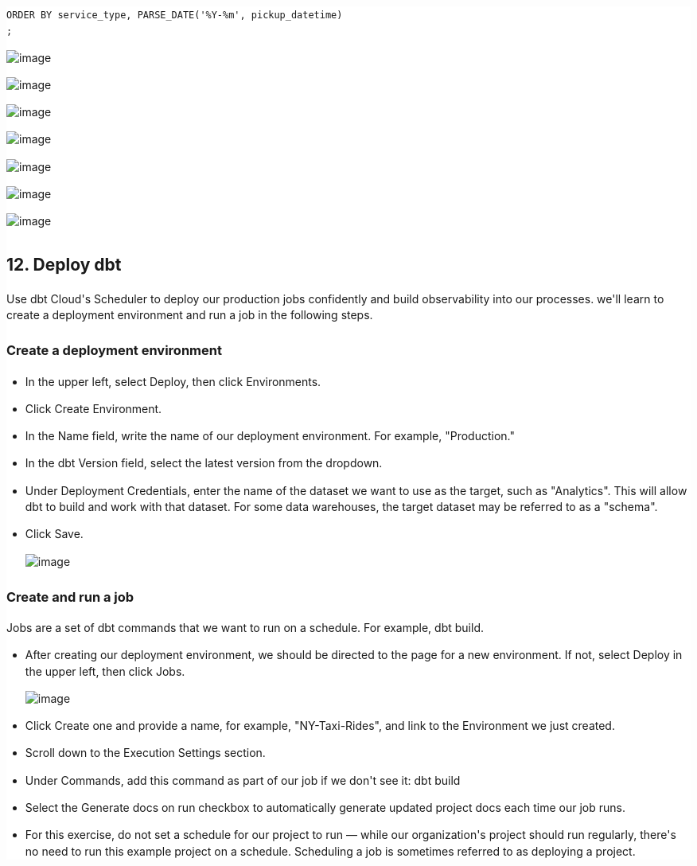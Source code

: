 ```
ORDER BY service_type, PARSE_DATE('%Y-%m', pickup_datetime)
;
```

![image](https://github.com/garjita63/de-zoomcamp-2024/assets/77673886/c5a7a6ef-8dd1-4ba6-814f-908d35e10959)

![image](https://github.com/garjita63/de-zoomcamp-2024/assets/77673886/a3e8562a-24b6-402f-94ac-4d47827041fd)

![image](https://github.com/garjita63/de-zoomcamp-2024/assets/77673886/55095e1a-a56f-4176-a9e5-070da484be2b)

![image](https://github.com/garjita63/de-zoomcamp-2024/assets/77673886/07b2d74b-5d6d-41a5-afa1-78aa71661c30)

![image](https://github.com/garjita63/de-zoomcamp-2024/assets/77673886/15ac6ff4-e590-49e1-9b84-4ccfabc4b62b)

![image](https://github.com/garjita63/de-zoomcamp-2024/assets/77673886/1b591876-0a85-45c3-b63d-1fb6998a024f)

![image](https://github.com/garjita63/de-zoomcamp-2024/assets/77673886/ee8e6108-6d6d-4181-97b0-50d5320a00ad)

  
## 12. Deploy dbt

Use dbt Cloud's Scheduler to deploy our production jobs confidently and build observability into our processes.  we'll learn to create a deployment environment and run a job in the following steps.

### Create a deployment environment

- In the upper left, select Deploy, then click Environments.
- Click Create Environment.
- In the Name field, write the name of our deployment environment. For example, "Production."
- In the dbt Version field, select the latest version from the dropdown.
- Under Deployment Credentials, enter the name of the dataset  we want to use as the target, such as "Analytics". This will allow dbt to build and work with that dataset. For some data warehouses, the target dataset may be referred to as a "schema".
- Click Save.

  ![image](https://github.com/garjita63/de-zoomcamp-2024/assets/77673886/de124e55-aab6-4cf3-b54b-66ff21ee34a8)


### Create and run a job

Jobs are a set of dbt commands that  we want to run on a schedule. For example, dbt build.

- After creating our deployment environment,  we should be directed to the page for a new environment. If not, select Deploy in the upper left, then click Jobs.

  ![image](https://github.com/garjita63/de-zoomcamp-2024/assets/77673886/87ba82c3-986d-41f4-be47-f58562bb1179)

- Click Create one and provide a name, for example, "NY-Taxi-Rides", and link to the Environment  we just created.
- Scroll down to the Execution Settings section.
- Under Commands, add this command as part of our job if  we don't see it:
dbt build
- Select the Generate docs on run checkbox to automatically generate updated project docs each time our job runs.
- For this exercise, do not set a schedule for our project to run — while our organization's project should run regularly, there's no need to run this example project on a schedule. Scheduling a job is sometimes referred to as deploying a project.

